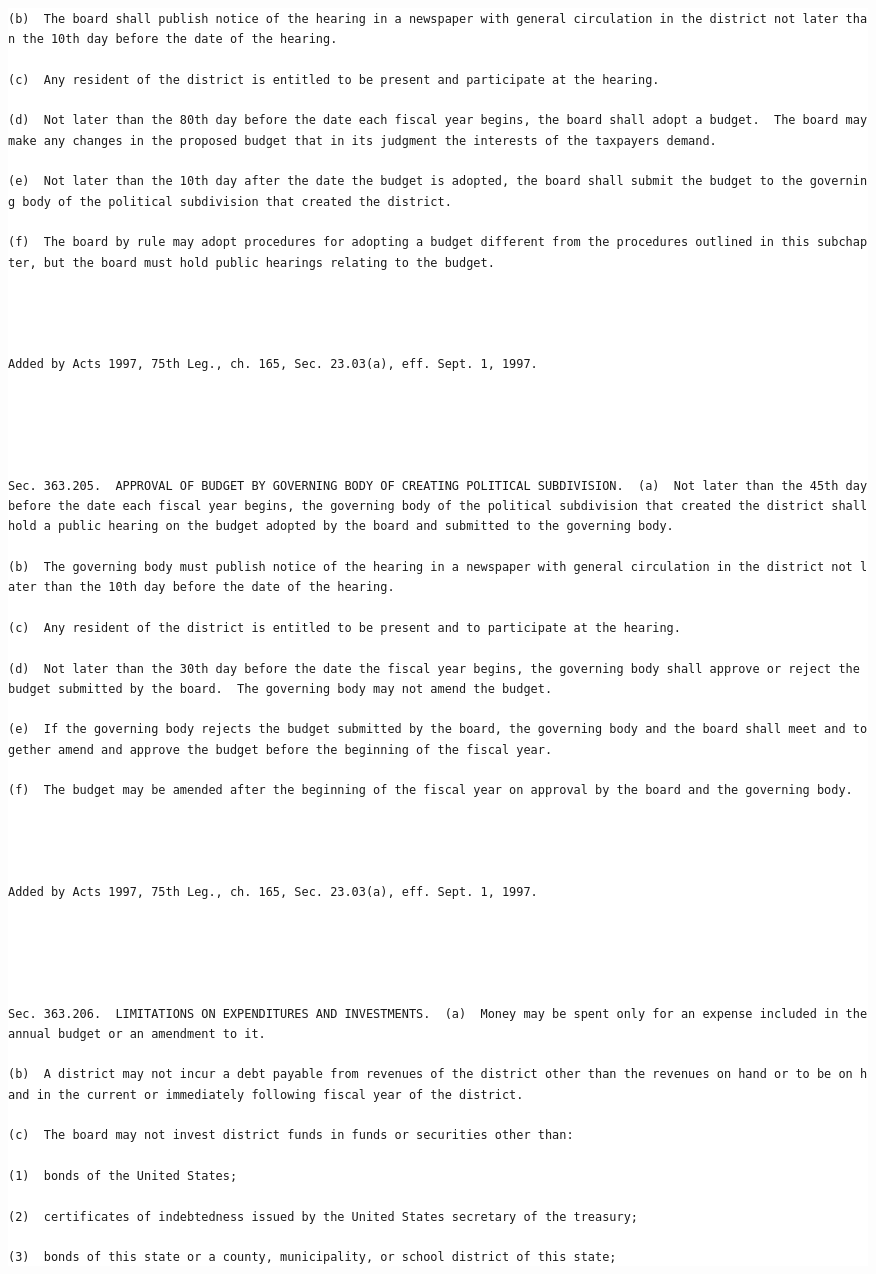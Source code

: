     (b)  The board shall publish notice of the hearing in a newspaper with general circulation in the district not later than the 10th day before the date of the hearing.
    
    (c)  Any resident of the district is entitled to be present and participate at the hearing.
    
    (d)  Not later than the 80th day before the date each fiscal year begins, the board shall adopt a budget.  The board may make any changes in the proposed budget that in its judgment the interests of the taxpayers demand.
    
    (e)  Not later than the 10th day after the date the budget is adopted, the board shall submit the budget to the governing body of the political subdivision that created the district.
    
    (f)  The board by rule may adopt procedures for adopting a budget different from the procedures outlined in this subchapter, but the board must hold public hearings relating to the budget.
    
    
    
    
    Added by Acts 1997, 75th Leg., ch. 165, Sec. 23.03(a), eff. Sept. 1, 1997.
    
    
    
    
    
    Sec. 363.205.  APPROVAL OF BUDGET BY GOVERNING BODY OF CREATING POLITICAL SUBDIVISION.  (a)  Not later than the 45th day before the date each fiscal year begins, the governing body of the political subdivision that created the district shall hold a public hearing on the budget adopted by the board and submitted to the governing body.
    
    (b)  The governing body must publish notice of the hearing in a newspaper with general circulation in the district not later than the 10th day before the date of the hearing.
    
    (c)  Any resident of the district is entitled to be present and to participate at the hearing.
    
    (d)  Not later than the 30th day before the date the fiscal year begins, the governing body shall approve or reject the budget submitted by the board.  The governing body may not amend the budget.
    
    (e)  If the governing body rejects the budget submitted by the board, the governing body and the board shall meet and together amend and approve the budget before the beginning of the fiscal year.
    
    (f)  The budget may be amended after the beginning of the fiscal year on approval by the board and the governing body.
    
    
    
    
    Added by Acts 1997, 75th Leg., ch. 165, Sec. 23.03(a), eff. Sept. 1, 1997.
    
    
    
    
    
    Sec. 363.206.  LIMITATIONS ON EXPENDITURES AND INVESTMENTS.  (a)  Money may be spent only for an expense included in the annual budget or an amendment to it.
    
    (b)  A district may not incur a debt payable from revenues of the district other than the revenues on hand or to be on hand in the current or immediately following fiscal year of the district.
    
    (c)  The board may not invest district funds in funds or securities other than:
    
    (1)  bonds of the United States;
    
    (2)  certificates of indebtedness issued by the United States secretary of the treasury;
    
    (3)  bonds of this state or a county, municipality, or school district of this state;
    